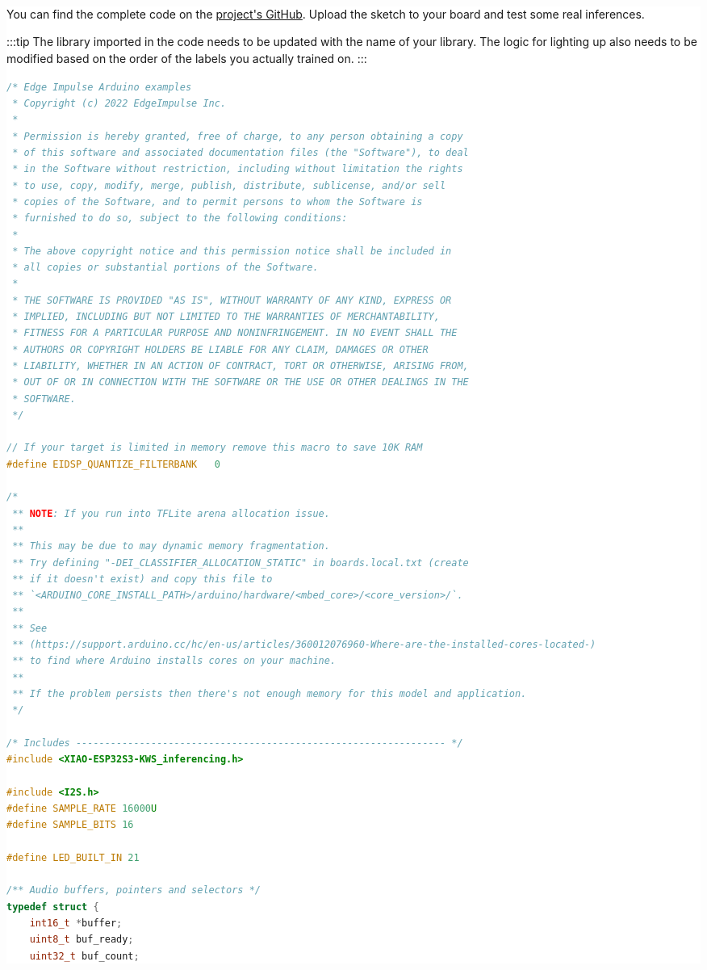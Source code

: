 You can find the complete code on the [project's GitHub](https://github.com/Mjrovai/XIAO-ESP32S3-Sense/tree/main/xiao_esp32s3_microphone_led). Upload the sketch to your board and test some real inferences.

:::tip
The library imported in the code needs to be updated with the name of your library. The logic for lighting up also needs to be modified based on the order of the labels you actually trained on.
:::

```cpp
/* Edge Impulse Arduino examples
 * Copyright (c) 2022 EdgeImpulse Inc.
 *
 * Permission is hereby granted, free of charge, to any person obtaining a copy
 * of this software and associated documentation files (the "Software"), to deal
 * in the Software without restriction, including without limitation the rights
 * to use, copy, modify, merge, publish, distribute, sublicense, and/or sell
 * copies of the Software, and to permit persons to whom the Software is
 * furnished to do so, subject to the following conditions:
 *
 * The above copyright notice and this permission notice shall be included in
 * all copies or substantial portions of the Software.
 *
 * THE SOFTWARE IS PROVIDED "AS IS", WITHOUT WARRANTY OF ANY KIND, EXPRESS OR
 * IMPLIED, INCLUDING BUT NOT LIMITED TO THE WARRANTIES OF MERCHANTABILITY,
 * FITNESS FOR A PARTICULAR PURPOSE AND NONINFRINGEMENT. IN NO EVENT SHALL THE
 * AUTHORS OR COPYRIGHT HOLDERS BE LIABLE FOR ANY CLAIM, DAMAGES OR OTHER
 * LIABILITY, WHETHER IN AN ACTION OF CONTRACT, TORT OR OTHERWISE, ARISING FROM,
 * OUT OF OR IN CONNECTION WITH THE SOFTWARE OR THE USE OR OTHER DEALINGS IN THE
 * SOFTWARE.
 */

// If your target is limited in memory remove this macro to save 10K RAM
#define EIDSP_QUANTIZE_FILTERBANK   0

/*
 ** NOTE: If you run into TFLite arena allocation issue.
 **
 ** This may be due to may dynamic memory fragmentation.
 ** Try defining "-DEI_CLASSIFIER_ALLOCATION_STATIC" in boards.local.txt (create
 ** if it doesn't exist) and copy this file to
 ** `<ARDUINO_CORE_INSTALL_PATH>/arduino/hardware/<mbed_core>/<core_version>/`.
 **
 ** See
 ** (https://support.arduino.cc/hc/en-us/articles/360012076960-Where-are-the-installed-cores-located-)
 ** to find where Arduino installs cores on your machine.
 **
 ** If the problem persists then there's not enough memory for this model and application.
 */

/* Includes ---------------------------------------------------------------- */
#include <XIAO-ESP32S3-KWS_inferencing.h>

#include <I2S.h>
#define SAMPLE_RATE 16000U
#define SAMPLE_BITS 16

#define LED_BUILT_IN 21 

/** Audio buffers, pointers and selectors */
typedef struct {
    int16_t *buffer;
    uint8_t buf_ready;
    uint32_t buf_count;
```
